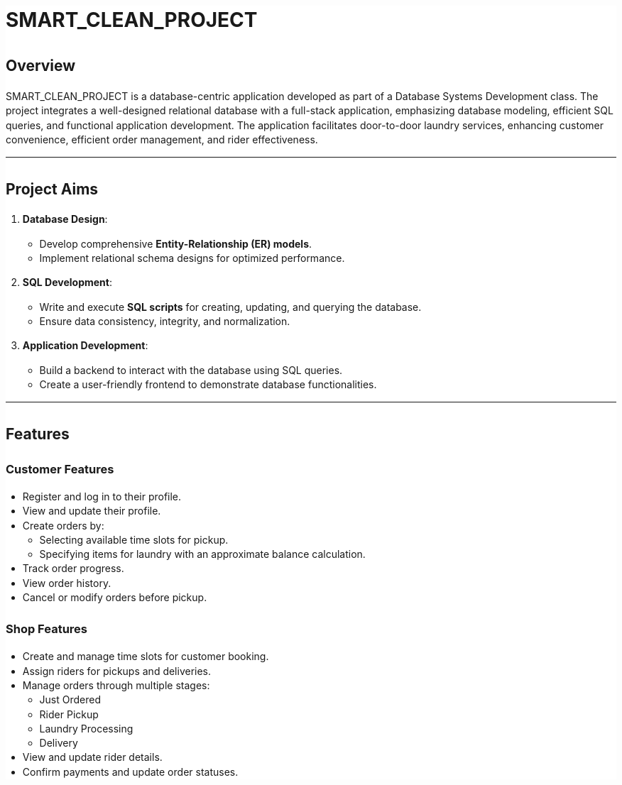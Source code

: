 # SMART_CLEAN_PROJECT

## **Overview**

SMART_CLEAN_PROJECT is a database-centric application developed as part of a Database Systems Development class. The project integrates a well-designed relational database with a full-stack application, emphasizing database modeling, efficient SQL queries, and functional application development. The application facilitates door-to-door laundry services, enhancing customer convenience, efficient order management, and rider effectiveness.

---

## **Project Aims**

1. **Database Design**:
   - Develop comprehensive **Entity-Relationship (ER) models**.
   - Implement relational schema designs for optimized performance.
2. **SQL Development**:

   - Write and execute **SQL scripts** for creating, updating, and querying the database.
   - Ensure data consistency, integrity, and normalization.

3. **Application Development**:
   - Build a backend to interact with the database using SQL queries.
   - Create a user-friendly frontend to demonstrate database functionalities.

---

## **Features**

### **Customer Features**

- Register and log in to their profile.
- View and update their profile.
- Create orders by:
  - Selecting available time slots for pickup.
  - Specifying items for laundry with an approximate balance calculation.
- Track order progress.
- View order history.
- Cancel or modify orders before pickup.

### **Shop Features**

- Create and manage time slots for customer booking.
- Assign riders for pickups and deliveries.
- Manage orders through multiple stages:
  - Just Ordered
  - Rider Pickup
  - Laundry Processing
  - Delivery
- View and update rider details.
- Confirm payments and update order statuses.
